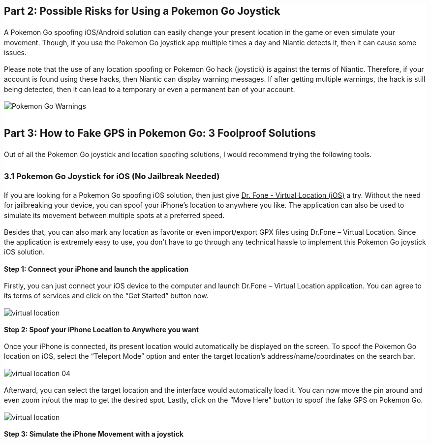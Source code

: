 ## Part 2: Possible Risks for Using a Pokemon Go Joystick

A Pokemon Go spoofing iOS/Android solution can easily change your present location in the game or even simulate your movement. Though, if you use the Pokemon Go joystick app multiple times a day and Niantic detects it, then it can cause some issues.

Please note that the use of any location spoofing or Pokemon Go hack (joystick) is against the terms of Niantic. Therefore, if your account is found using these hacks, then Niantic can display warning messages. If after getting multiple warnings, the hack is still being detected, then it can lead to a temporary or even a permanent ban of your account.

![Pokemon Go Warnings](https://images.wondershare.com/drfone/2020/2020/pokemon-go-joystick-2.jpg)

## Part 3: How to Fake GPS in Pokemon Go: 3 Foolproof Solutions

Out of all the Pokemon Go joystick and location spoofing solutions, I would recommend trying the following tools.

### 3.1 Pokemon Go Joystick for iOS (No Jailbreak Needed)

If you are looking for a Pokemon Go spoofing iOS solution, then just give [Dr. Fone - Virtual Location (iOS)](https://tools.techidaily.com/wondershare/drfone/virtual-location-changer/) a try. Without the need for jailbreaking your device, you can spoof your iPhone’s location to anywhere you like. The application can also be used to simulate its movement between multiple spots at a preferred speed.

Besides that, you can also mark any location as favorite or even import/export GPX files using Dr.Fone – Virtual Location. Since the application is extremely easy to use, you don’t have to go through any technical hassle to implement this Pokemon Go joystick iOS solution.

**Step 1: Connect your iPhone and launch the application**

Firstly, you can just connect your iOS device to the computer and launch Dr.Fone – Virtual Location application. You can agree to its terms of services and click on the “Get Started” button now.

![virtual location](https://images.wondershare.com/drfone/guide/virtual-location-01.png)

**Step 2: Spoof your iPhone Location to Anywhere you want**

Once your iPhone is connected, its present location would automatically be displayed on the screen. To spoof the Pokemon Go location on iOS, select the “Teleport Mode” option and enter the target location’s address/name/coordinates on the search bar.

![virtual location 04](https://images.wondershare.com/drfone/guide/virtual-location-04.png)

Afterward, you can select the target location and the interface would automatically load it. You can now move the pin around and even zoom in/out the map to get the desired spot. Lastly, click on the “Move Here” button to spoof the fake GPS on Pokemon Go.

![virtual location](https://images.wondershare.com/drfone/guide/virtual-location-05.png)

**Step 3: Simulate the iPhone Movement with a joystick**
